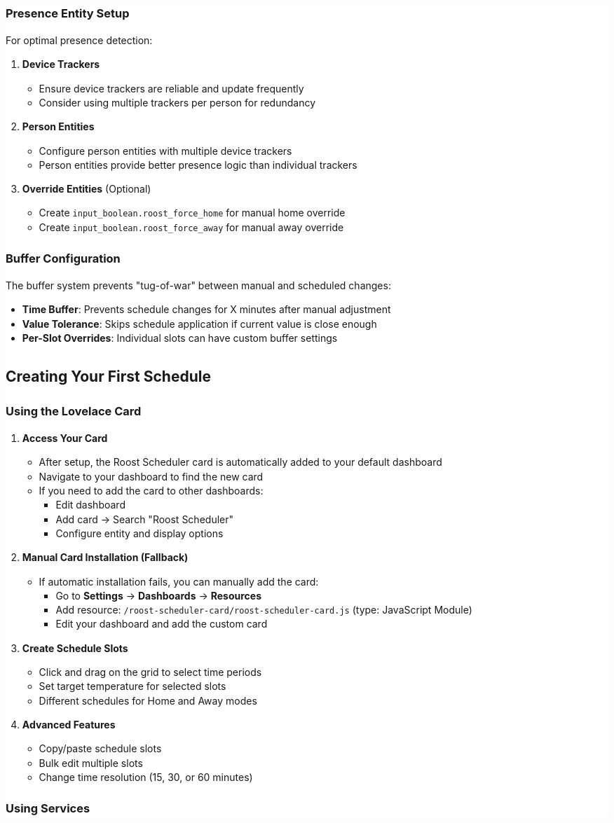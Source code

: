### Presence Entity Setup

For optimal presence detection:

1. **Device Trackers**
   - Ensure device trackers are reliable and update frequently
   - Consider using multiple trackers per person for redundancy

2. **Person Entities**
   - Configure person entities with multiple device trackers
   - Person entities provide better presence logic than individual trackers

3. **Override Entities** (Optional)
   - Create `input_boolean.roost_force_home` for manual home override
   - Create `input_boolean.roost_force_away` for manual away override

### Buffer Configuration

The buffer system prevents "tug-of-war" between manual and scheduled changes:

- **Time Buffer**: Prevents schedule changes for X minutes after manual adjustment
- **Value Tolerance**: Skips schedule application if current value is close enough
- **Per-Slot Overrides**: Individual slots can have custom buffer settings

## Creating Your First Schedule

### Using the Lovelace Card

1. **Access Your Card**
   - After setup, the Roost Scheduler card is automatically added to your default dashboard
   - Navigate to your dashboard to find the new card
   - If you need to add the card to other dashboards:
     - Edit dashboard
     - Add card → Search "Roost Scheduler"
     - Configure entity and display options

2. **Manual Card Installation (Fallback)**
   - If automatic installation fails, you can manually add the card:
     - Go to **Settings** → **Dashboards** → **Resources**
     - Add resource: `/roost-scheduler-card/roost-scheduler-card.js` (type: JavaScript Module)
     - Edit your dashboard and add the custom card

2. **Create Schedule Slots**
   - Click and drag on the grid to select time periods
   - Set target temperature for selected slots
   - Different schedules for Home and Away modes

3. **Advanced Features**
   - Copy/paste schedule slots
   - Bulk edit multiple slots
   - Change time resolution (15, 30, or 60 minutes)

### Using Services
